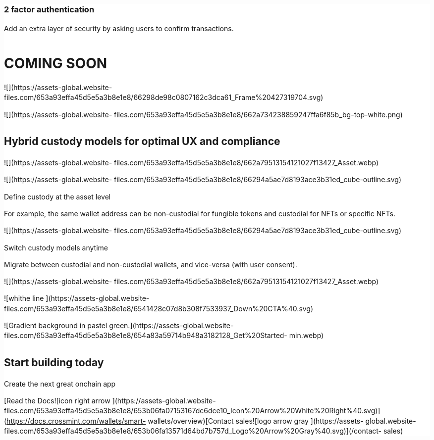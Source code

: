 ### 2 factor authentication

Add an extra layer of security by asking users to confirm transactions.

# COMING SOON

![](https://assets-global.website-
files.com/653a93effa45d5e5a3b8e1e8/66298de98c0807162c3dca61_Frame%20427319704.svg)

![](https://assets-global.website-
files.com/653a93effa45d5e5a3b8e1e8/662a734238859247ffa6f85b_bg-top-white.png)

## Hybrid custody models for optimal UX and compliance

![](https://assets-global.website-
files.com/653a93effa45d5e5a3b8e1e8/662a79513154121027f13427_Asset.webp)

![](https://assets-global.website-
files.com/653a93effa45d5e5a3b8e1e8/66294a5ae7d8193ace3b31ed_cube-outline.svg)

Define custody at the asset level

For example, the same wallet address can be non-custodial for fungible tokens
and custodial for NFTs or specific NFTs.

![](https://assets-global.website-
files.com/653a93effa45d5e5a3b8e1e8/66294a5ae7d8193ace3b31ed_cube-outline.svg)

Switch custody models anytime

Migrate between custodial and non-custodial wallets, and vice-versa (with user
consent).

![](https://assets-global.website-
files.com/653a93effa45d5e5a3b8e1e8/662a79513154121027f13427_Asset.webp)

![whithe line ](https://assets-global.website-
files.com/653a93effa45d5e5a3b8e1e8/6541428c07d8b308f7533937_Down%20CTA%40.svg)

![Gradient background in pastel green.](https://assets-global.website-
files.com/653a93effa45d5e5a3b8e1e8/654a83a59714b948a3182128_Get%20Started-
min.webp)

## Start building today

Create the next great onchain app

[Read the Docs![icon right arrow ](https://assets-global.website-
files.com/653a93effa45d5e5a3b8e1e8/653b06fa07153167dc6dce10_Icon%20Arrow%20White%20Right%40.svg)](https://docs.crossmint.com/wallets/smart-
wallets/overview)[Contact sales![logo arrow gray ](https://assets-
global.website-
files.com/653a93effa45d5e5a3b8e1e8/653b06fa13571d64bd7b757d_Logo%20Arrow%20Gray%40.svg)](/contact-
sales)
